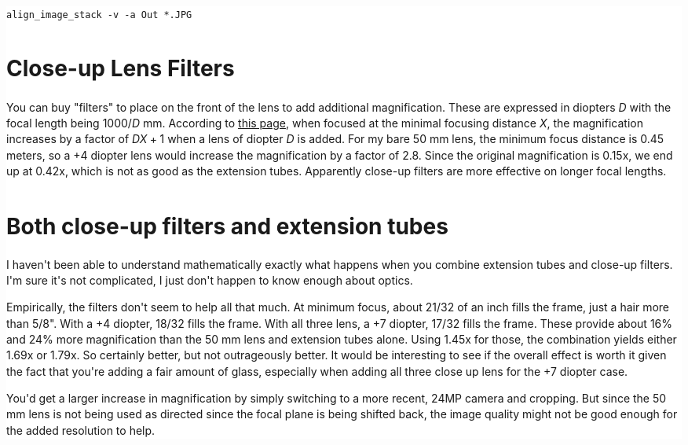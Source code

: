 ```align_image_stack -v -a Out *.JPG```
# Close-up Lens Filters

You can buy "filters" to place on the front of the lens to add
additional magnification. These are expressed in diopters $D$ with the
focal length being $1000/D$ mm. According to [this
page](https://en.wikipedia.org/wiki/Close-up_lens), when focused at
the minimal focusing distance $X$, the magnification increases by a
factor of $DX+1$ when a lens of diopter $D$ is added. For my bare $50$
mm lens, the minimum focus distance is 0.45 meters, so a $+4$ diopter
lens would increase the magnification by a factor of 2.8. Since the
original magnification is 0.15x, we end up at 0.42x, which is not as
good as the extension tubes. Apparently close-up filters are more
effective on longer focal lengths.

# Both close-up filters and extension tubes

I haven't been able to understand mathematically exactly what happens
when you combine extension tubes and close-up filters. I'm sure it's
not complicated, I just don't happen to know enough about
optics.

Empirically, the filters don't seem to help all that much. At minimum
focus, about 21/32 of an inch fills the frame, just a hair more than
5/8". With a +4 diopter, 18/32 fills the frame. With all three lens, a
+7 diopter, 17/32 fills the frame. These provide about 16% and 24%
more magnification than the 50 mm lens and extension tubes alone. Using
1.45x for those, the combination yields either 1.69x or 1.79x. So
certainly better, but not outrageously better. It would be interesting
to see if the overall effect is worth it given the fact that you're
adding a fair amount of glass, especially when adding all three close
up lens for the +7 diopter case. 

You'd get a larger increase in magnification by simply switching to a
more recent, 24MP camera and cropping. But since the 50 mm lens is not
being used as directed since the focal plane is being shifted back,
the image quality might not be good enough for the added resolution to
help.

